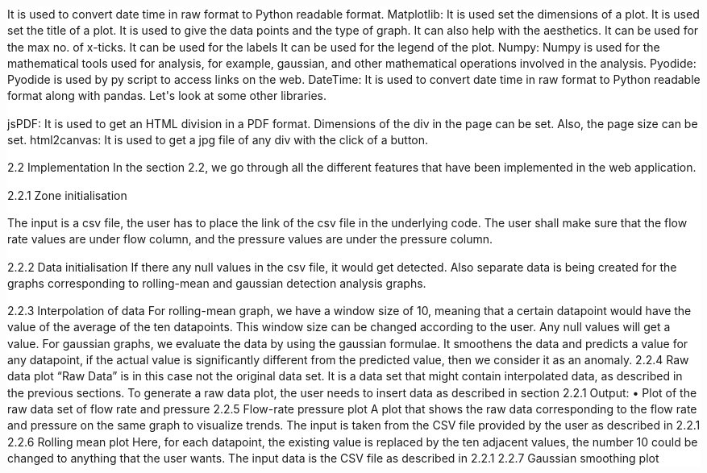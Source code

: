 
It is used to convert date time in raw format to Python readable format.
Matplotlib: 
It is used set the dimensions of a plot.
It is used set the title of a plot.
It is used to give the data points and the type of graph.
It can also help with the aesthetics.
It can be used for the max no. of x-ticks.
It can be used for the labels
It can be used for the legend of the plot.
Numpy: 
Numpy is used for the mathematical tools used for analysis, for example, gaussian, and other mathematical operations involved in the analysis. 
Pyodide:
Pyodide is used by py script to access links on the web.
DateTime:
It is used to convert date time in raw format to Python readable format along with pandas.
Let's look at some other libraries.


jsPDF:
It is used to get an HTML division in a PDF format.
Dimensions of the div in the page can be set.
Also, the page size can be set.
html2canvas:
It is used to get a jpg file of any div with the click of a button.


2.2 Implementation
In the section 2.2, we go through all the different features that have been implemented in the web application.







2.2.1 Zone initialisation


The input is a csv file, the user has to place the link of the csv file in the underlying code.
The user shall make sure that the flow rate values are under flow column, and the pressure values are under the pressure column.


2.2.2 Data initialisation
If there any null values in the csv file, it would get detected.
Also separate data is being created for the graphs corresponding to rolling-mean and gaussian detection  analysis graphs.


2.2.3 Interpolation of data
For rolling-mean graph, we have a window size of 10, meaning that a certain datapoint would have the value of the average of the ten datapoints. This window size can be changed according to the user. Any null values will get a value.
For gaussian graphs, we evaluate the data by using the gaussian formulae. It smoothens the data and predicts a value for any datapoint, if the actual value is significantly different from the predicted value, then we consider it as an anomaly.
2.2.4 Raw data plot
“Raw Data” is in this case not the original data set. It is a data set that might contain interpolated data, as described in the previous sections. To generate a raw data plot, the user needs to insert data as described in section 2.2.1 
Output: • Plot of the raw data set of flow rate and pressure
2.2.5 Flow-rate pressure plot
A plot that shows the raw data corresponding to the flow rate and pressure on the same graph to visualize trends. The input is taken from the CSV file provided by the user as described in 2.2.1
2.2.6 Rolling mean plot
Here, for each datapoint, the existing value is replaced by the ten adjacent values, the number 10 could be changed to anything that the user wants. The input data is the CSV file as described in 2.2.1
2.2.7 Gaussian smoothing plot
